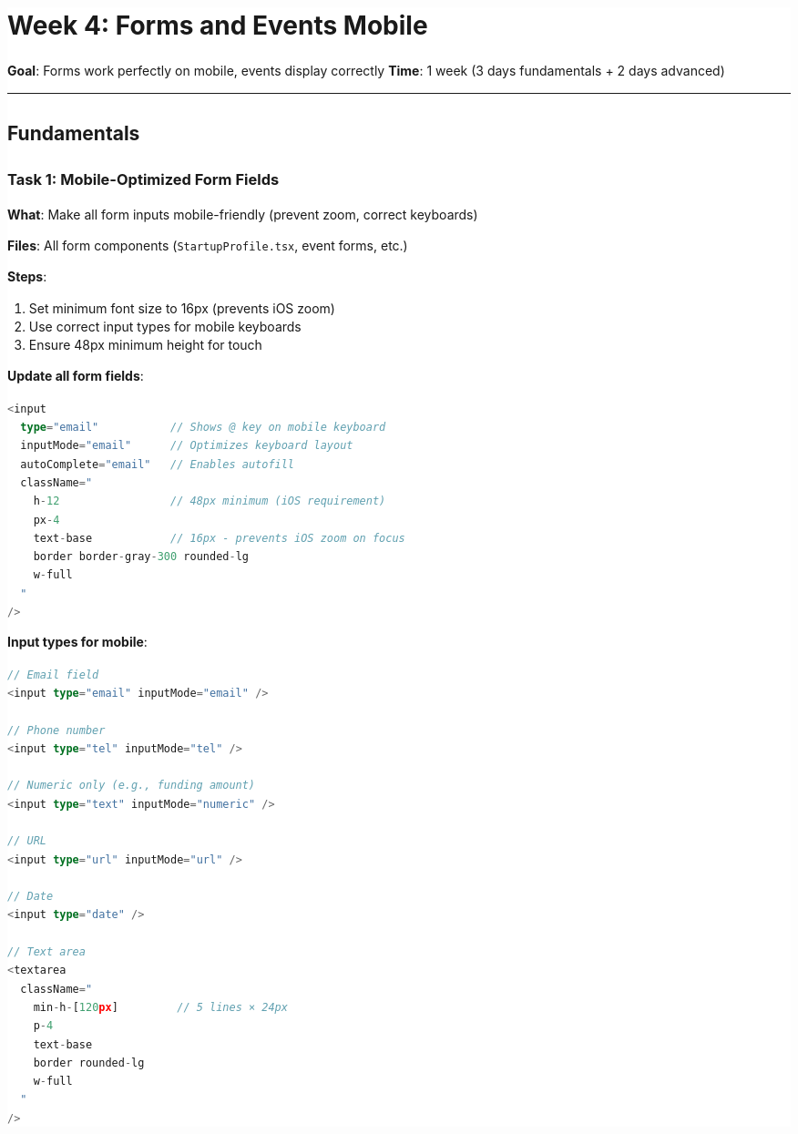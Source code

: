 # Week 4: Forms and Events Mobile

**Goal**: Forms work perfectly on mobile, events display correctly
**Time**: 1 week (3 days fundamentals + 2 days advanced)

---

## Fundamentals

### Task 1: Mobile-Optimized Form Fields

**What**: Make all form inputs mobile-friendly (prevent zoom, correct keyboards)

**Files**: All form components (`StartupProfile.tsx`, event forms, etc.)

**Steps**:
1. Set minimum font size to 16px (prevents iOS zoom)
2. Use correct input types for mobile keyboards
3. Ensure 48px minimum height for touch

**Update all form fields**:
```typescript
<input
  type="email"           // Shows @ key on mobile keyboard
  inputMode="email"      // Optimizes keyboard layout
  autoComplete="email"   // Enables autofill
  className="
    h-12                 // 48px minimum (iOS requirement)
    px-4
    text-base            // 16px - prevents iOS zoom on focus
    border border-gray-300 rounded-lg
    w-full
  "
/>
```

**Input types for mobile**:
```typescript
// Email field
<input type="email" inputMode="email" />

// Phone number
<input type="tel" inputMode="tel" />

// Numeric only (e.g., funding amount)
<input type="text" inputMode="numeric" />

// URL
<input type="url" inputMode="url" />

// Date
<input type="date" />

// Text area
<textarea
  className="
    min-h-[120px]         // 5 lines × 24px
    p-4
    text-base
    border rounded-lg
    w-full
  "
/>
```
